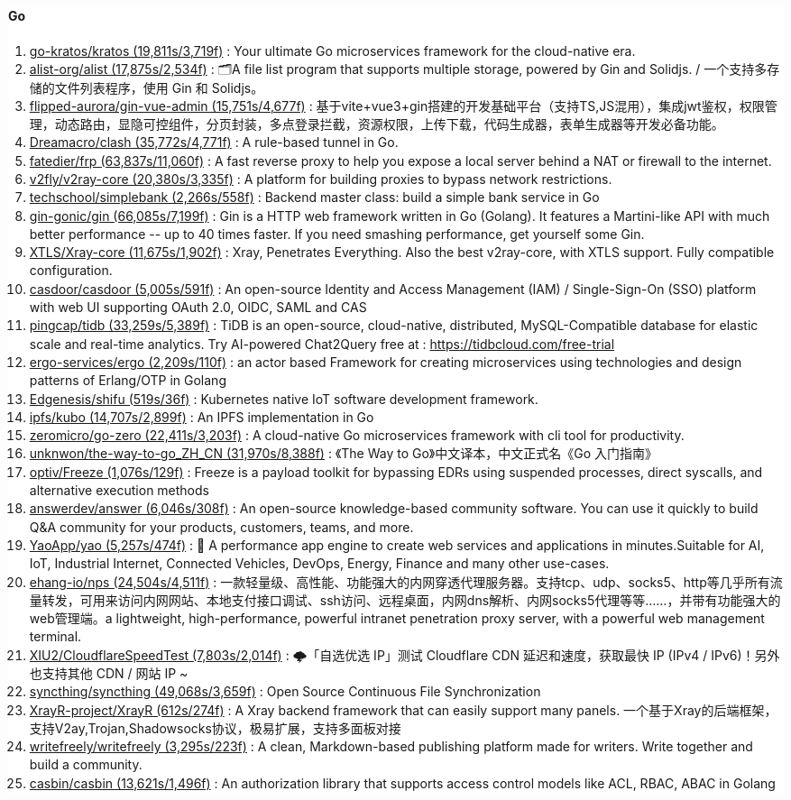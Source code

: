#### Go
1. [go-kratos/kratos (19,811s/3,719f)](https://github.com/go-kratos/kratos) : Your ultimate Go microservices framework for the cloud-native era.
2. [alist-org/alist (17,875s/2,534f)](https://github.com/alist-org/alist) : 🗂️A file list program that supports multiple storage, powered by Gin and Solidjs. / 一个支持多存储的文件列表程序，使用 Gin 和 Solidjs。
3. [flipped-aurora/gin-vue-admin (15,751s/4,677f)](https://github.com/flipped-aurora/gin-vue-admin) : 基于vite+vue3+gin搭建的开发基础平台（支持TS,JS混用），集成jwt鉴权，权限管理，动态路由，显隐可控组件，分页封装，多点登录拦截，资源权限，上传下载，代码生成器，表单生成器等开发必备功能。
4. [Dreamacro/clash (35,772s/4,771f)](https://github.com/Dreamacro/clash) : A rule-based tunnel in Go.
5. [fatedier/frp (63,837s/11,060f)](https://github.com/fatedier/frp) : A fast reverse proxy to help you expose a local server behind a NAT or firewall to the internet.
6. [v2fly/v2ray-core (20,380s/3,335f)](https://github.com/v2fly/v2ray-core) : A platform for building proxies to bypass network restrictions.
7. [techschool/simplebank (2,266s/558f)](https://github.com/techschool/simplebank) : Backend master class: build a simple bank service in Go
8. [gin-gonic/gin (66,085s/7,199f)](https://github.com/gin-gonic/gin) : Gin is a HTTP web framework written in Go (Golang). It features a Martini-like API with much better performance -- up to 40 times faster. If you need smashing performance, get yourself some Gin.
9. [XTLS/Xray-core (11,675s/1,902f)](https://github.com/XTLS/Xray-core) : Xray, Penetrates Everything. Also the best v2ray-core, with XTLS support. Fully compatible configuration.
10. [casdoor/casdoor (5,005s/591f)](https://github.com/casdoor/casdoor) : An open-source Identity and Access Management (IAM) / Single-Sign-On (SSO) platform with web UI supporting OAuth 2.0, OIDC, SAML and CAS
11. [pingcap/tidb (33,259s/5,389f)](https://github.com/pingcap/tidb) : TiDB is an open-source, cloud-native, distributed, MySQL-Compatible database for elastic scale and real-time analytics. Try AI-powered Chat2Query free at : https://tidbcloud.com/free-trial
12. [ergo-services/ergo (2,209s/110f)](https://github.com/ergo-services/ergo) : an actor based Framework for creating microservices using technologies and design patterns of Erlang/OTP in Golang
13. [Edgenesis/shifu (519s/36f)](https://github.com/Edgenesis/shifu) : Kubernetes native IoT software development framework.
14. [ipfs/kubo (14,707s/2,899f)](https://github.com/ipfs/kubo) : An IPFS implementation in Go
15. [zeromicro/go-zero (22,411s/3,203f)](https://github.com/zeromicro/go-zero) : A cloud-native Go microservices framework with cli tool for productivity.
16. [unknwon/the-way-to-go_ZH_CN (31,970s/8,388f)](https://github.com/unknwon/the-way-to-go_ZH_CN) : 《The Way to Go》中文译本，中文正式名《Go 入门指南》
17. [optiv/Freeze (1,076s/129f)](https://github.com/optiv/Freeze) : Freeze is a payload toolkit for bypassing EDRs using suspended processes, direct syscalls, and alternative execution methods
18. [answerdev/answer (6,046s/308f)](https://github.com/answerdev/answer) : An open-source knowledge-based community software. You can use it quickly to build Q&A community for your products, customers, teams, and more.
19. [YaoApp/yao (5,257s/474f)](https://github.com/YaoApp/yao) : 🚀 A performance app engine to create web services and applications in minutes.Suitable for AI, IoT, Industrial Internet, Connected Vehicles, DevOps, Energy, Finance and many other use-cases.
20. [ehang-io/nps (24,504s/4,511f)](https://github.com/ehang-io/nps) : 一款轻量级、高性能、功能强大的内网穿透代理服务器。支持tcp、udp、socks5、http等几乎所有流量转发，可用来访问内网网站、本地支付接口调试、ssh访问、远程桌面，内网dns解析、内网socks5代理等等……，并带有功能强大的web管理端。a lightweight, high-performance, powerful intranet penetration proxy server, with a powerful web management terminal.
21. [XIU2/CloudflareSpeedTest (7,803s/2,014f)](https://github.com/XIU2/CloudflareSpeedTest) : 🌩「自选优选 IP」测试 Cloudflare CDN 延迟和速度，获取最快 IP (IPv4 / IPv6)！另外也支持其他 CDN / 网站 IP ~
22. [syncthing/syncthing (49,068s/3,659f)](https://github.com/syncthing/syncthing) : Open Source Continuous File Synchronization
23. [XrayR-project/XrayR (612s/274f)](https://github.com/XrayR-project/XrayR) : A Xray backend framework that can easily support many panels. 一个基于Xray的后端框架，支持V2ay,Trojan,Shadowsocks协议，极易扩展，支持多面板对接
24. [writefreely/writefreely (3,295s/223f)](https://github.com/writefreely/writefreely) : A clean, Markdown-based publishing platform made for writers. Write together and build a community.
25. [casbin/casbin (13,621s/1,496f)](https://github.com/casbin/casbin) : An authorization library that supports access control models like ACL, RBAC, ABAC in Golang
